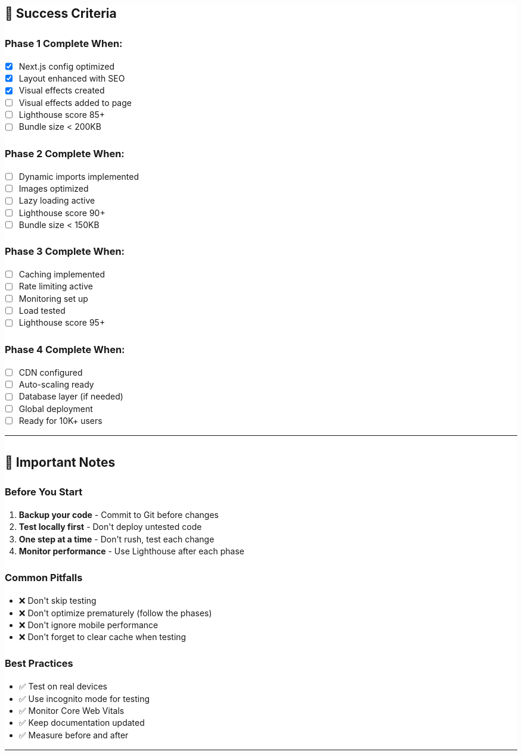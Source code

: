 
## 🎯 Success Criteria

### Phase 1 Complete When:
- [x] Next.js config optimized
- [x] Layout enhanced with SEO
- [x] Visual effects created
- [ ] Visual effects added to page
- [ ] Lighthouse score 85+
- [ ] Bundle size < 200KB

### Phase 2 Complete When:
- [ ] Dynamic imports implemented
- [ ] Images optimized
- [ ] Lazy loading active
- [ ] Lighthouse score 90+
- [ ] Bundle size < 150KB

### Phase 3 Complete When:
- [ ] Caching implemented
- [ ] Rate limiting active
- [ ] Monitoring set up
- [ ] Load tested
- [ ] Lighthouse score 95+

### Phase 4 Complete When:
- [ ] CDN configured
- [ ] Auto-scaling ready
- [ ] Database layer (if needed)
- [ ] Global deployment
- [ ] Ready for 10K+ users

---

## 🚨 Important Notes

### Before You Start
1. **Backup your code** - Commit to Git before changes
2. **Test locally first** - Don't deploy untested code
3. **One step at a time** - Don't rush, test each change
4. **Monitor performance** - Use Lighthouse after each phase

### Common Pitfalls
- ❌ Don't skip testing
- ❌ Don't optimize prematurely (follow the phases)
- ❌ Don't ignore mobile performance
- ❌ Don't forget to clear cache when testing

### Best Practices
- ✅ Test on real devices
- ✅ Use incognito mode for testing
- ✅ Monitor Core Web Vitals
- ✅ Keep documentation updated
- ✅ Measure before and after

---